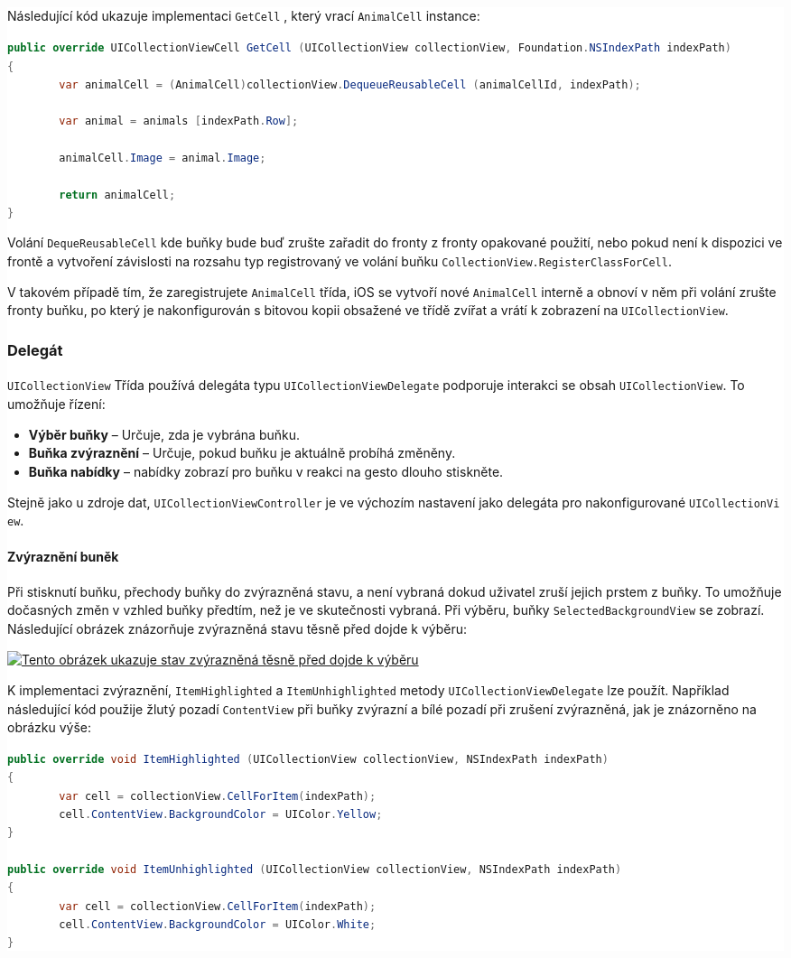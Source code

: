 Následující kód ukazuje implementaci `GetCell` , který vrací `AnimalCell` instance:

```csharp
public override UICollectionViewCell GetCell (UICollectionView collectionView, Foundation.NSIndexPath indexPath)
{
        var animalCell = (AnimalCell)collectionView.DequeueReusableCell (animalCellId, indexPath);

        var animal = animals [indexPath.Row];

        animalCell.Image = animal.Image;

        return animalCell;
}
```

Volání `DequeReusableCell` kde buňky bude buď zrušte zařadit do fronty z fronty opakované použití, nebo pokud není k dispozici ve frontě a vytvoření závislosti na rozsahu typ registrovaný ve volání buňku `CollectionView.RegisterClassForCell`.

V takovém případě tím, že zaregistrujete `AnimalCell` třída, iOS se vytvoří nové `AnimalCell` interně a obnoví v něm při volání zrušte fronty buňku, po který je nakonfigurován s bitovou kopii obsažené ve třídě zvířat a vrátí k zobrazení na `UICollectionView`.

 <a name="Delegate" />


### <a name="delegate"></a>Delegát

`UICollectionView` Třída používá delegáta typu `UICollectionViewDelegate` podporuje interakci se obsah `UICollectionView`. To umožňuje řízení:

-  **Výběr buňky** – Určuje, zda je vybrána buňku.
-  **Buňka zvýraznění** – Určuje, pokud buňku je aktuálně probíhá změněny.
-  **Buňka nabídky** – nabídky zobrazí pro buňku v reakci na gesto dlouho stiskněte.


Stejně jako u zdroje dat, `UICollectionViewController` je ve výchozím nastavení jako delegáta pro nakonfigurované `UICollectionView`.

 <a name="Cell_HighLighting" />


#### <a name="cell-highlighting"></a>Zvýraznění buněk

Při stisknutí buňku, přechody buňky do zvýrazněná stavu, a není vybraná dokud uživatel zruší jejich prstem z buňky. To umožňuje dočasných změn v vzhled buňky předtím, než je ve skutečnosti vybraná. Při výběru, buňky `SelectedBackgroundView` se zobrazí. Následující obrázek znázorňuje zvýrazněná stavu těsně před dojde k výběru:

 [![](uicollectionview-images/04-cell-highlight.png "Tento obrázek ukazuje stav zvýrazněná těsně před dojde k výběru")](uicollectionview-images/04-cell-highlight.png#lightbox)

K implementaci zvýraznění, `ItemHighlighted` a `ItemUnhighlighted` metody `UICollectionViewDelegate` lze použít. Například následující kód použije žlutý pozadí `ContentView` při buňky zvýrazní a bílé pozadí při zrušení zvýrazněná, jak je znázorněno na obrázku výše:

```csharp
public override void ItemHighlighted (UICollectionView collectionView, NSIndexPath indexPath)
{
        var cell = collectionView.CellForItem(indexPath);
        cell.ContentView.BackgroundColor = UIColor.Yellow;
}

public override void ItemUnhighlighted (UICollectionView collectionView, NSIndexPath indexPath)
{
        var cell = collectionView.CellForItem(indexPath);
        cell.ContentView.BackgroundColor = UIColor.White;
}
```
